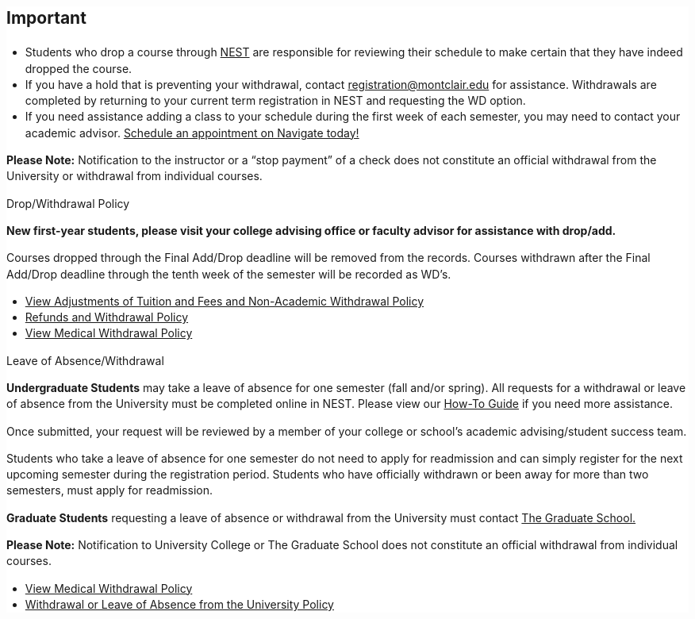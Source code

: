 ## Important

* Students who drop a course through [NEST](http://www.montclair.edu/nest) are responsible for reviewing their schedule to make certain that they have indeed dropped the course.
* If you have a hold that is preventing your withdrawal, contact [registration@montclair.edu](mailto:registration@montclair.edu) for assistance. Withdrawals are completed by returning to your current term registration in NEST and requesting the WD option.
* If you need assistance adding a class to your schedule during the first week of each semester, you may need to contact your academic advisor. [Schedule an appointment on Navigate today!](https://www.montclair.edu/navigate/)

**Please Note:** Notification to the instructor or a “stop payment” of a check does not constitute an official withdrawal from the University or withdrawal from individual courses.

Drop&sol;Withdrawal Policy

**New first-year students, please visit your college advising office or faculty advisor for assistance with drop/add.**

Courses dropped through the Final Add/Drop deadline will be removed from the records. Courses withdrawn after the Final Add/Drop deadline through the tenth week of the semester will be recorded as WD’s.

* [View Adjustments of Tuition and Fees and Non-Academic Withdrawal Policy](https://www.montclair.edu/policies/all-policies/refunds-and-withdrawals/)
* [Refunds and Withdrawal Policy](https://www.montclair.edu/policies/all-policies/refunds-and-withdrawals/)
* [View Medical Withdrawal Policy](https://www.montclair.edu/policies/all-policies/medical-withdrawal-policy/)

Leave of Absence&sol;Withdrawal

**Undergraduate Students** may take a leave of absence for one semester (fall and/or spring). All requests for a withdrawal or leave of absence from the University must be completed online in NEST. Please view our [How-To Guide](https://docs.google.com/document/d/e/2PACX-1vTR3ORvcXmYXTJYIWTZ7kyb11xDc-1YczdOhn4ry-Ik1kHAv7FvBxobMySo71wTymltP-Hw_tFzRk8Q/pub) if you need more assistance.

Once submitted, your request will be reviewed by a member of your college or school’s academic advising/student success team.

Students who take a leave of absence for one semester do not need to apply for readmission and can simply register for the next upcoming semester during the registration period. Students who have officially withdrawn or been away for more than two semesters, must apply for readmission.

**Graduate Students** requesting a leave of absence or withdrawal from the University must contact [The Graduate School.](https://gradschool.montclair.edu/gradweb/forms/formslogin.php?to=https%3A%2F%2Fgradschool.montclair.edu%2Fgradweb%2Fforms%2Floa.php)

**Please Note:** Notification to University College or The Graduate School does not constitute an official withdrawal from individual courses.

* [View Medical Withdrawal Policy](https://www.montclair.edu/policies/all-policies/medical-withdrawal-policy/)
* [Withdrawal or Leave of Absence from the University Policy](https://www.montclair.edu/policies/all-policies/withdrawal-procedures-from-the-university/)
